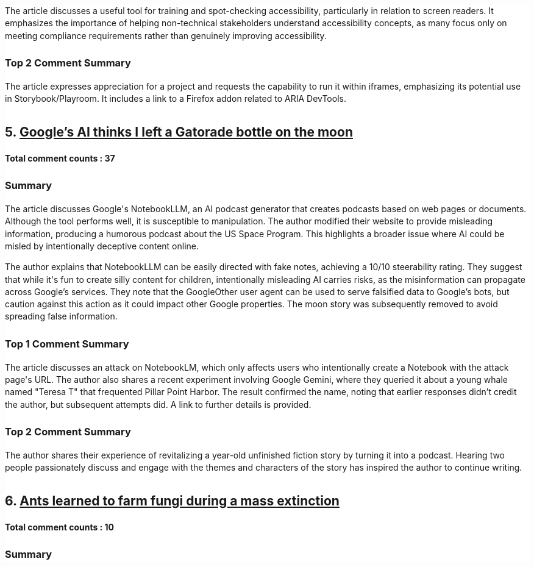  The article discusses a useful tool for training and spot-checking accessibility, particularly in relation to screen readers. It emphasizes the importance of helping non-technical stakeholders understand accessibility concepts, as many focus only on meeting compliance requirements rather than genuinely improving accessibility.

### Top 2 Comment Summary

 The article expresses appreciation for a project and requests the capability to run it within iframes, emphasizing its potential use in Storybook/Playroom. It includes a link to a Firefox addon related to ARIA DevTools.

## 5. [Google’s AI thinks I left a Gatorade bottle on the moon](https://news.ycombinator.com/item?id=41761497)

**Total comment counts : 37**

### Summary

 The article discusses Google's NotebookLLM, an AI podcast generator that creates podcasts based on web pages or documents. Although the tool performs well, it is susceptible to manipulation. The author modified their website to provide misleading information, producing a humorous podcast about the US Space Program. This highlights a broader issue where AI could be misled by intentionally deceptive content online. 

The author explains that NotebookLLM can be easily directed with fake notes, achieving a 10/10 steerability rating. They suggest that while it's fun to create silly content for children, intentionally misleading AI carries risks, as the misinformation can propagate across Google’s services. They note that the GoogleOther user agent can be used to serve falsified data to Google’s bots, but caution against this action as it could impact other Google properties. The moon story was subsequently removed to avoid spreading false information.

### Top 1 Comment Summary

 The article discusses an attack on NotebookLM, which only affects users who intentionally create a Notebook with the attack page's URL. The author also shares a recent experiment involving Google Gemini, where they queried it about a young whale named "Teresa T" that frequented Pillar Point Harbor. The result confirmed the name, noting that earlier responses didn’t credit the author, but subsequent attempts did. A link to further details is provided.

### Top 2 Comment Summary

 The author shares their experience of revitalizing a year-old unfinished fiction story by turning it into a podcast. Hearing two people passionately discuss and engage with the themes and characters of the story has inspired the author to continue writing.

## 6. [Ants learned to farm fungi during a mass extinction](https://news.ycombinator.com/item?id=41734672)

**Total comment counts : 10**

### Summary
